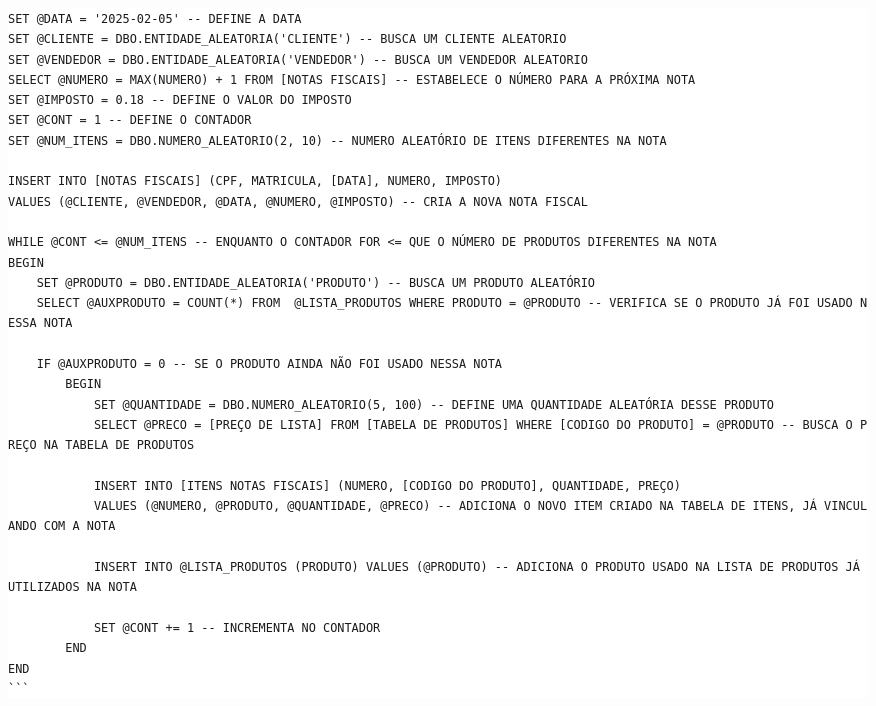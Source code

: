     SET @DATA = '2025-02-05' -- DEFINE A DATA
    SET @CLIENTE = DBO.ENTIDADE_ALEATORIA('CLIENTE') -- BUSCA UM CLIENTE ALEATORIO
    SET @VENDEDOR = DBO.ENTIDADE_ALEATORIA('VENDEDOR') -- BUSCA UM VENDEDOR ALEATORIO
    SELECT @NUMERO = MAX(NUMERO) + 1 FROM [NOTAS FISCAIS] -- ESTABELECE O NÚMERO PARA A PRÓXIMA NOTA
    SET @IMPOSTO = 0.18 -- DEFINE O VALOR DO IMPOSTO
    SET @CONT = 1 -- DEFINE O CONTADOR
    SET @NUM_ITENS = DBO.NUMERO_ALEATORIO(2, 10) -- NUMERO ALEATÓRIO DE ITENS DIFERENTES NA NOTA

    INSERT INTO [NOTAS FISCAIS] (CPF, MATRICULA, [DATA], NUMERO, IMPOSTO)
    VALUES (@CLIENTE, @VENDEDOR, @DATA, @NUMERO, @IMPOSTO) -- CRIA A NOVA NOTA FISCAL

    WHILE @CONT <= @NUM_ITENS -- ENQUANTO O CONTADOR FOR <= QUE O NÚMERO DE PRODUTOS DIFERENTES NA NOTA
    BEGIN
        SET @PRODUTO = DBO.ENTIDADE_ALEATORIA('PRODUTO') -- BUSCA UM PRODUTO ALEATÓRIO
        SELECT @AUXPRODUTO = COUNT(*) FROM  @LISTA_PRODUTOS WHERE PRODUTO = @PRODUTO -- VERIFICA SE O PRODUTO JÁ FOI USADO NESSA NOTA

        IF @AUXPRODUTO = 0 -- SE O PRODUTO AINDA NÃO FOI USADO NESSA NOTA
            BEGIN
                SET @QUANTIDADE = DBO.NUMERO_ALEATORIO(5, 100) -- DEFINE UMA QUANTIDADE ALEATÓRIA DESSE PRODUTO
                SELECT @PRECO = [PREÇO DE LISTA] FROM [TABELA DE PRODUTOS] WHERE [CODIGO DO PRODUTO] = @PRODUTO -- BUSCA O PREÇO NA TABELA DE PRODUTOS
        
                INSERT INTO [ITENS NOTAS FISCAIS] (NUMERO, [CODIGO DO PRODUTO], QUANTIDADE, PREÇO)
                VALUES (@NUMERO, @PRODUTO, @QUANTIDADE, @PRECO) -- ADICIONA O NOVO ITEM CRIADO NA TABELA DE ITENS, JÁ VINCULANDO COM A NOTA

                INSERT INTO @LISTA_PRODUTOS (PRODUTO) VALUES (@PRODUTO) -- ADICIONA O PRODUTO USADO NA LISTA DE PRODUTOS JÁ UTILIZADOS NA NOTA

                SET @CONT += 1 -- INCREMENTA NO CONTADOR
            END
    END
    ```